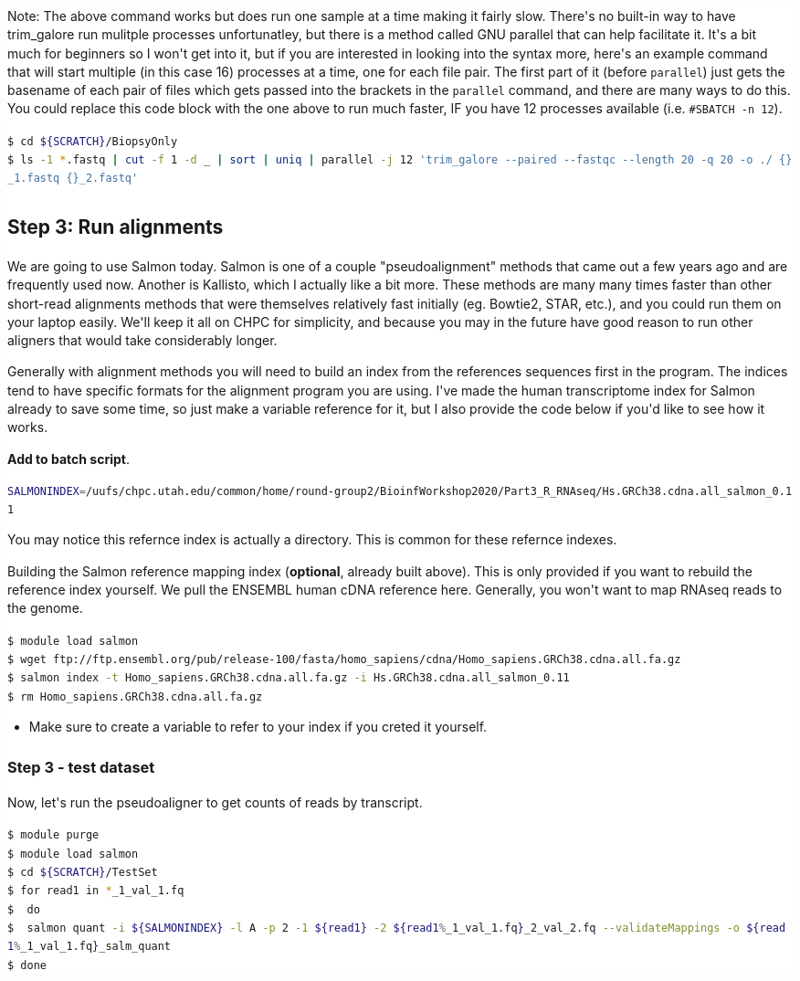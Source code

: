 Note: The above command works but does run one sample at a time making it fairly slow. There's no built-in way to have trim_galore run mulitple processes unfortunatley, but there is a method called GNU parallel that can help facilitate it. It's a bit much for beginners so I won't get into it, but if you are interested in looking into the syntax more, here's an example command that will start multiple (in this case 16) processes at a time, one for each file pair. The first part of it (before `parallel`) just gets the basename of each pair of files which gets passed into the brackets in the `parallel` command, and there are many ways to do this. You could replace this code block with the one above to run much faster, IF you have 12 processes available (i.e. `#SBATCH -n 12`).

```bash
$ cd ${SCRATCH}/BiopsyOnly
$ ls -1 *.fastq | cut -f 1 -d _ | sort | uniq | parallel -j 12 'trim_galore --paired --fastqc --length 20 -q 20 -o ./ {}_1.fastq {}_2.fastq'
```

## Step 3: Run alignments
We are going to use Salmon today. Salmon is one of a couple "pseudoalignment" methods that came out a few years ago and are frequently used now. Another is Kallisto, which I actually like a bit more. These methods are many many times faster than other short-read alignments methods that were themselves relatively fast initially (eg. Bowtie2, STAR, etc.), and you could run them on your laptop easily. We'll keep it all on CHPC for simplicity, and because you may in the future have good reason to run other aligners that would take considerably longer.

Generally with alignment methods you will need to build an index from the references sequences first in the program. The indices tend to have specific formats for the alignment program you are using. I've made the human transcriptome index for Salmon already to save some time, so just make a variable reference for it, but I also provide the code below if you'd like to see how it works.

**Add to batch script**.
```bash
SALMONINDEX=/uufs/chpc.utah.edu/common/home/round-group2/BioinfWorkshop2020/Part3_R_RNAseq/Hs.GRCh38.cdna.all_salmon_0.11
```

You may notice this refernce index is actually a directory. This is common for these refernce indexes.


Building the Salmon reference mapping index (**optional**, already built above). This is only provided if you want to rebuild the reference index yourself. We pull the ENSEMBL human cDNA reference here. Generally, you won't want to map RNAseq reads to the genome.
```bash
$ module load salmon
$ wget ftp://ftp.ensembl.org/pub/release-100/fasta/homo_sapiens/cdna/Homo_sapiens.GRCh38.cdna.all.fa.gz
$ salmon index -t Homo_sapiens.GRCh38.cdna.all.fa.gz -i Hs.GRCh38.cdna.all_salmon_0.11
$ rm Homo_sapiens.GRCh38.cdna.all.fa.gz
```
- Make sure to create a variable to refer to your index if you creted it yourself.

### Step 3 - test dataset
Now, let's run the pseudoaligner to get counts of reads by transcript.

```bash
$ module purge
$ module load salmon
$ cd ${SCRATCH}/TestSet
$ for read1 in *_1_val_1.fq
$  do
$  salmon quant -i ${SALMONINDEX} -l A -p 2 -1 ${read1} -2 ${read1%_1_val_1.fq}_2_val_2.fq --validateMappings -o ${read1%_1_val_1.fq}_salm_quant
$ done
```
